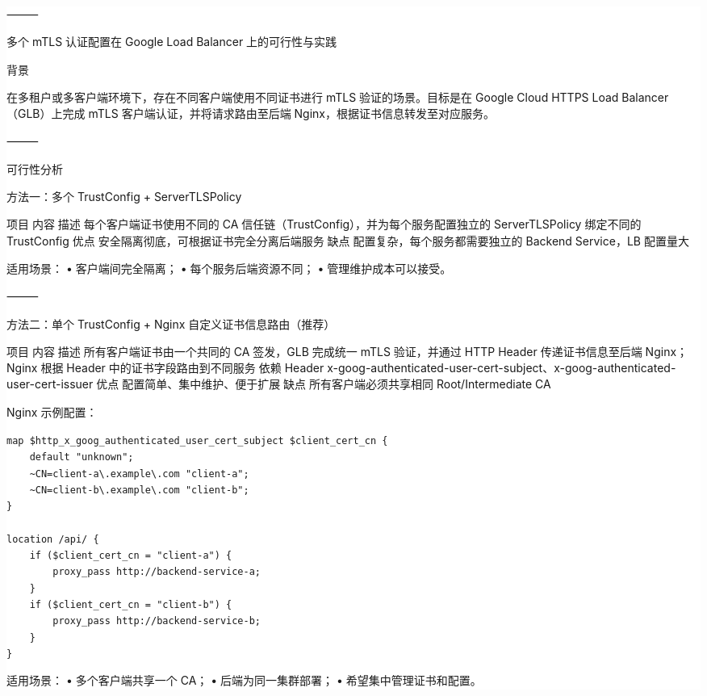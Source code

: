 ⸻

多个 mTLS 认证配置在 Google Load Balancer 上的可行性与实践

背景

在多租户或多客户端环境下，存在不同客户端使用不同证书进行 mTLS 验证的场景。目标是在 Google Cloud HTTPS Load Balancer（GLB）上完成 mTLS 客户端认证，并将请求路由至后端 Nginx，根据证书信息转发至对应服务。

⸻

可行性分析

方法一：多个 TrustConfig + ServerTLSPolicy

项目	内容
描述	每个客户端证书使用不同的 CA 信任链（TrustConfig），并为每个服务配置独立的 ServerTLSPolicy 绑定不同的 TrustConfig
优点	安全隔离彻底，可根据证书完全分离后端服务
缺点	配置复杂，每个服务都需要独立的 Backend Service，LB 配置量大

适用场景：
	•	客户端间完全隔离；
	•	每个服务后端资源不同；
	•	管理维护成本可以接受。

⸻

方法二：单个 TrustConfig + Nginx 自定义证书信息路由（推荐）

项目	内容
描述	所有客户端证书由一个共同的 CA 签发，GLB 完成统一 mTLS 验证，并通过 HTTP Header 传递证书信息至后端 Nginx；Nginx 根据 Header 中的证书字段路由到不同服务
依赖 Header	x-goog-authenticated-user-cert-subject、x-goog-authenticated-user-cert-issuer
优点	配置简单、集中维护、便于扩展
缺点	所有客户端必须共享相同 Root/Intermediate CA

Nginx 示例配置：
```nginx
map $http_x_goog_authenticated_user_cert_subject $client_cert_cn {
    default "unknown";
    ~CN=client-a\.example\.com "client-a";
    ~CN=client-b\.example\.com "client-b";
}

location /api/ {
    if ($client_cert_cn = "client-a") {
        proxy_pass http://backend-service-a;
    }
    if ($client_cert_cn = "client-b") {
        proxy_pass http://backend-service-b;
    }
}
```

适用场景：
	•	多个客户端共享一个 CA；
	•	后端为同一集群部署；
	•	希望集中管理证书和配置。
